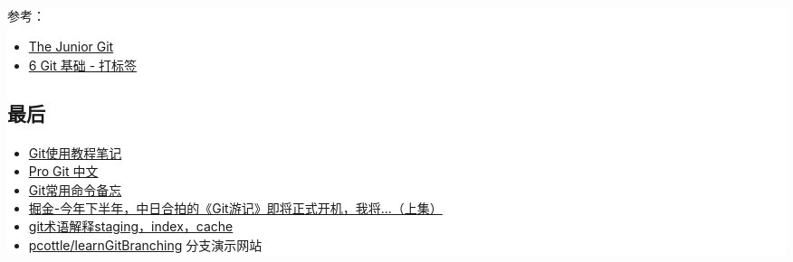 参考：
- [The Junior Git](https://thoamsy.github.io/blogs/git/)
- [6 Git 基础 - 打标签](https://git-scm.com/book/zh/v1/Git-%E5%9F%BA%E7%A1%80-%E6%89%93%E6%A0%87%E7%AD%BE)

## 最后
- [Git使用教程笔记](https://michael728.github.io/2018/11/24/git-advance/)
- [Pro Git 中文](https://git-scm.com/book/zh/v2)
- [Git常用命令备忘](https://foofish.net/git-command.html)
- [掘金-今年下半年，中日合拍的《Git游记》即将正式开机，我将...（上集）](https://juejin.im/post/5c22056551882518fc5fe294)
- [git术语解释staging，index，cache](http://sexywp.com/git-staging-area-index-cache.htm?f=http://blogread.cn/)
- [pcottle/learnGitBranching](https://github.com/pcottle/learnGitBranching) 分支演示网站